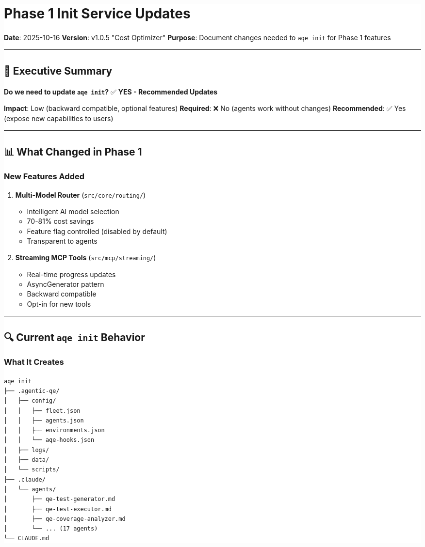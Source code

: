 # Phase 1 Init Service Updates

**Date**: 2025-10-16
**Version**: v1.0.5 "Cost Optimizer"
**Purpose**: Document changes needed to `aqe init` for Phase 1 features

---

## 🎯 Executive Summary

**Do we need to update `aqe init`?** ✅ **YES - Recommended Updates**

**Impact**: Low (backward compatible, optional features)
**Required**: ❌ No (agents work without changes)
**Recommended**: ✅ Yes (expose new capabilities to users)

---

## 📊 What Changed in Phase 1

### New Features Added

1. **Multi-Model Router** (`src/core/routing/`)
   - Intelligent AI model selection
   - 70-81% cost savings
   - Feature flag controlled (disabled by default)
   - Transparent to agents

2. **Streaming MCP Tools** (`src/mcp/streaming/`)
   - Real-time progress updates
   - AsyncGenerator pattern
   - Backward compatible
   - Opt-in for new tools

---

## 🔍 Current `aqe init` Behavior

### What It Creates

```
aqe init
├── .agentic-qe/
│   ├── config/
│   │   ├── fleet.json
│   │   ├── agents.json
│   │   ├── environments.json
│   │   └── aqe-hooks.json
│   ├── logs/
│   ├── data/
│   └── scripts/
├── .claude/
│   └── agents/
│       ├── qe-test-generator.md
│       ├── qe-test-executor.md
│       ├── qe-coverage-analyzer.md
│       └── ... (17 agents)
└── CLAUDE.md
```
